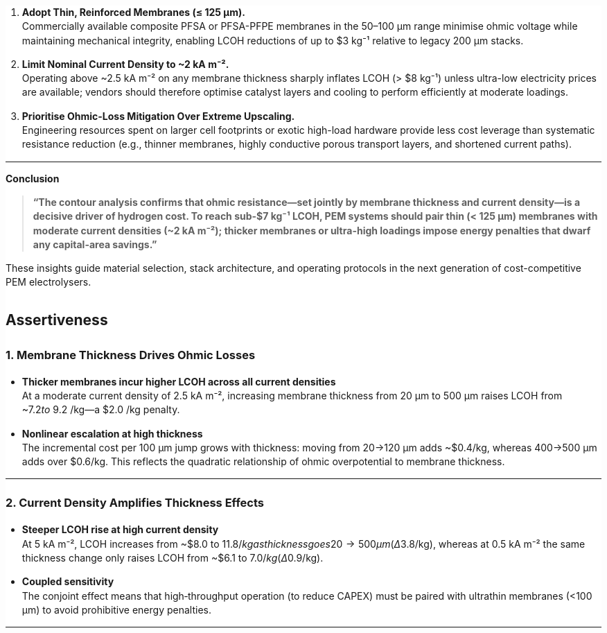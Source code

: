 1. **Adopt Thin, Reinforced Membranes (≤ 125 µm).**  
    Commercially available composite PFSA or PFSA-PFPE membranes in the 50–100 µm range minimise ohmic voltage while maintaining mechanical integrity, enabling LCOH reductions of up to $3 kg⁻¹ relative to legacy 200 µm stacks.
    
2. **Limit Nominal Current Density to ~2 kA m⁻².**  
    Operating above ~2.5 kA m⁻² on any membrane thickness sharply inflates LCOH (> $8 kg⁻¹) unless ultra-low electricity prices are available; vendors should therefore optimise catalyst layers and cooling to perform efficiently at moderate loadings.
    
3. **Prioritise Ohmic-Loss Mitigation Over Extreme Upscaling.**  
    Engineering resources spent on larger cell footprints or exotic high-load hardware provide less cost leverage than systematic resistance reduction (e.g., thinner membranes, highly conductive porous transport layers, and shortened current paths).
    

---

**Conclusion**

> **“The contour analysis confirms that ohmic resistance—set jointly by membrane thickness and current density—is a decisive driver of hydrogen cost. To reach sub-$7 kg⁻¹ LCOH, PEM systems should pair thin (< 125 µm) membranes with moderate current densities (~2 kA m⁻²); thicker membranes or ultra-high loadings impose energy penalties that dwarf any capital-area savings.”**

These insights guide material selection, stack architecture, and operating protocols in the next generation of cost-competitive PEM electrolysers.

Assertiveness
--
### 1. Membrane Thickness Drives Ohmic Losses

- **Thicker membranes incur higher LCOH across all current densities**  
    At a moderate current density of 2.5 kA m⁻², increasing membrane thickness from 20 µm to 500 µm raises LCOH from ~$7.2 to ~$9.2 /kg—a $2.0 /kg penalty.
    
- **Nonlinear escalation at high thickness**  
    The incremental cost per 100 µm jump grows with thickness: moving from 20→120 µm adds ~$0.4/kg, whereas 400→500 µm adds over $0.6/kg. This reflects the quadratic relationship of ohmic overpotential to membrane thickness.
    

---

### 2. Current Density Amplifies Thickness Effects

- **Steeper LCOH rise at high current density**  
    At 5 kA m⁻², LCOH increases from ~$8.0 to $11.8 /kg as thickness goes 20→500 µm (Δ$3.8/kg), whereas at 0.5 kA m⁻² the same thickness change only raises LCOH from ~$6.1 to $7.0 /kg (Δ$0.9/kg).
    
- **Coupled sensitivity**  
    The conjoint effect means that high‐throughput operation (to reduce CAPEX) must be paired with ultrathin membranes (<100 µm) to avoid prohibitive energy penalties.
    

---
